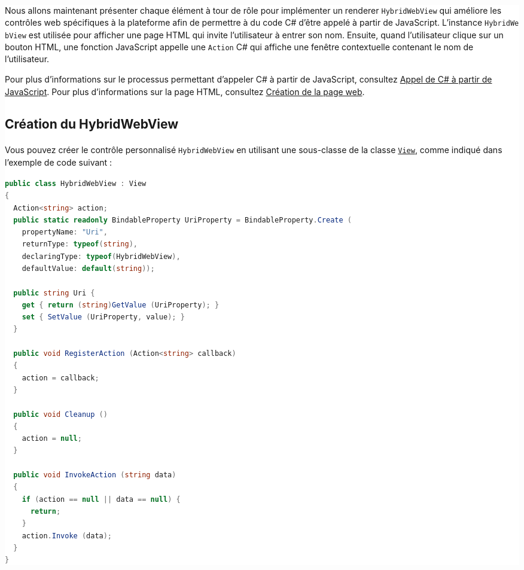 Nous allons maintenant présenter chaque élément à tour de rôle pour implémenter un renderer `HybridWebView` qui améliore les contrôles web spécifiques à la plateforme afin de permettre à du code C# d’être appelé à partir de JavaScript. L’instance `HybridWebView` est utilisée pour afficher une page HTML qui invite l’utilisateur à entrer son nom. Ensuite, quand l’utilisateur clique sur un bouton HTML, une fonction JavaScript appelle une `Action` C# qui affiche une fenêtre contextuelle contenant le nom de l’utilisateur.

Pour plus d’informations sur le processus permettant d’appeler C# à partir de JavaScript, consultez [Appel de C# à partir de JavaScript](#Invoking_C_from_JavaScript). Pour plus d’informations sur la page HTML, consultez [Création de la page web](#Creating_the_Web_Page).

<a name="Creating_the_HybridWebView" />

## <a name="creating-the-hybridwebview"></a>Création du HybridWebView

Vous pouvez créer le contrôle personnalisé `HybridWebView` en utilisant une sous-classe de la classe [`View`](xref:Xamarin.Forms.View), comme indiqué dans l’exemple de code suivant :

```csharp
public class HybridWebView : View
{
  Action<string> action;
  public static readonly BindableProperty UriProperty = BindableProperty.Create (
    propertyName: "Uri",
    returnType: typeof(string),
    declaringType: typeof(HybridWebView),
    defaultValue: default(string));

  public string Uri {
    get { return (string)GetValue (UriProperty); }
    set { SetValue (UriProperty, value); }
  }

  public void RegisterAction (Action<string> callback)
  {
    action = callback;
  }

  public void Cleanup ()
  {
    action = null;
  }

  public void InvokeAction (string data)
  {
    if (action == null || data == null) {
      return;
    }
    action.Invoke (data);
  }
}
```
